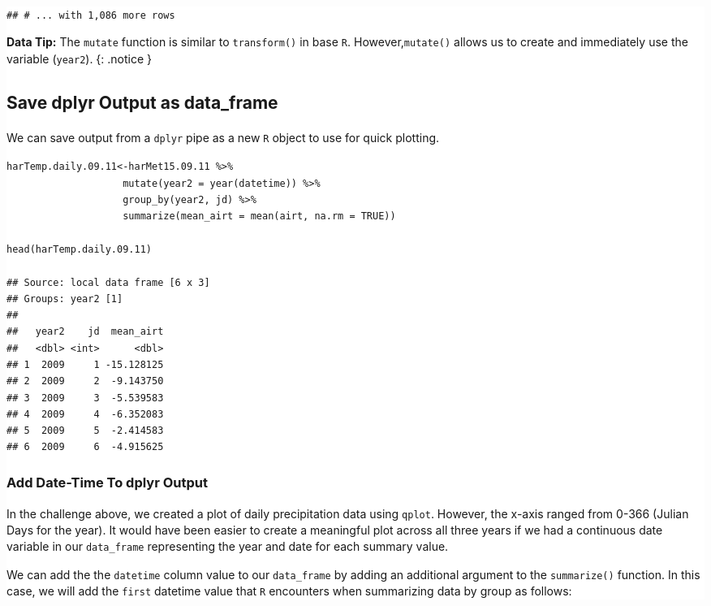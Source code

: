     ## # ... with 1,086 more rows

<i class="fa fa-star"></i> **Data Tip:** The `mutate` function is similar to
`transform()` in base `R`. However,`mutate()` allows us to create and 
immediately use the variable (`year2`).
{: .notice }

## Save dplyr Output as data_frame
We can save output from a `dplyr` pipe as a new `R` object to use for quick
plotting. 


    harTemp.daily.09.11<-harMet15.09.11 %>%
                        mutate(year2 = year(datetime)) %>%
                        group_by(year2, jd) %>%
                        summarize(mean_airt = mean(airt, na.rm = TRUE))
    
    head(harTemp.daily.09.11)

    ## Source: local data frame [6 x 3]
    ## Groups: year2 [1]
    ## 
    ##   year2    jd  mean_airt
    ##   <dbl> <int>      <dbl>
    ## 1  2009     1 -15.128125
    ## 2  2009     2  -9.143750
    ## 3  2009     3  -5.539583
    ## 4  2009     4  -6.352083
    ## 5  2009     5  -2.414583
    ## 6  2009     6  -4.915625

### Add Date-Time To dplyr Output
In the challenge above, we created a plot of daily precipitation data using
`qplot`. However, the x-axis ranged from 0-366 (Julian Days for the year). It
would have been easier to create a meaningful plot across all three years if we
had a continuous date variable in our `data_frame` representing the year and
date for each summary value. 

We can add the the `datetime` column value to our `data_frame` by adding an
additional argument to the `summarize()` function. In this case, we will add the
`first` datetime value that `R` encounters when summarizing data by group as
follows:
